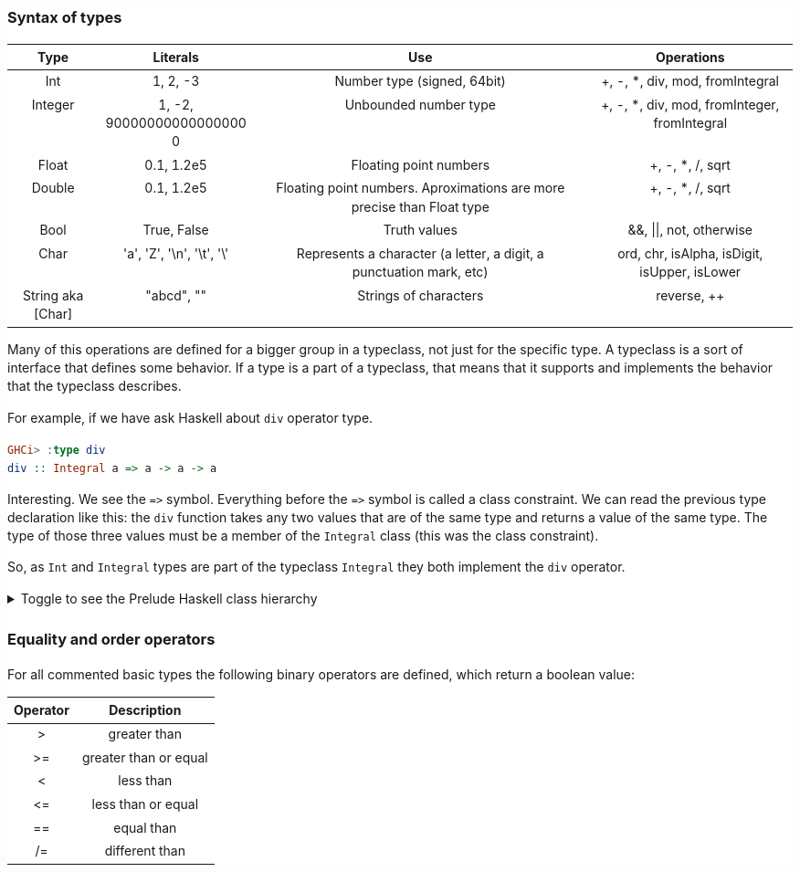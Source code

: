 ### Syntax of types

|       Type        |          Literals          |                                  Use                                   |                  Operations                   |
| :---------------: | :------------------------: | :--------------------------------------------------------------------: | :-------------------------------------------: |
|        Int        |          1, 2, -3          |                      Number type (signed, 64bit)                       |       +, -, \*, div, mod, fromIntegral        |
|      Integer      | 1, -2, 900000000000000000  |                         Unbounded number type                          | +, -, \*, div, mod, fromInteger, fromIntegral |
|       Float       |         0.1, 1.2e5         |                         Floating point numbers                         |               +, -, \*, /, sqrt               |
|      Double       |         0.1, 1.2e5         | Floating point numbers. Aproximations are more precise than Float type |               +, -, \*, /, sqrt               |
|       Bool        |        True, False         |                              Truth values                              |           &&, \|\|, not, otherwise            |
|       Char        | 'a', 'Z', '\n', '\t', '\\' |  Represents a character (a letter, a digit, a punctuation mark, etc)   | ord, chr, isAlpha, isDigit, isUpper, isLower  |
| String aka [Char] |         "abcd", ""         |                         Strings of characters                          |                  reverse, ++                  |

Many of this operations are defined for a bigger group in a typeclass,
not just for the specific type. A typeclass is a sort of interface that defines some behavior.
If a type is a part of a typeclass, that means that it supports and
implements the behavior that the typeclass describes.

For example, if we have ask Haskell about `div` operator type.

```haskell
GHCi> :type div
div :: Integral a => a -> a -> a
```

Interesting. We see the `=>` symbol. Everything before the `=>` symbol is called a class constraint.
We can read the previous type declaration like this: the `div` function takes any two values
that are of the same type and returns a value of the same type.
The type of those three values must be a member of the `Integral` class (this was the class constraint).

So, as `Int` and `Integral` types are part of the typeclass `Integral` they both implement the `div` operator.

<details><summary>Toggle to see the Prelude Haskell class hierarchy</summary></details>

### Equality and order operators

For all commented basic types the following binary operators are defined, which return a boolean value:

| Operator |      Description      |
| :------: | :-------------------: |
|    >     |     greater than      |
|    >=    | greater than or equal |
|    <     |       less than       |
|    <=    |  less than or equal   |
|    ==    |      equal than       |
|    /=    |    different than     |
